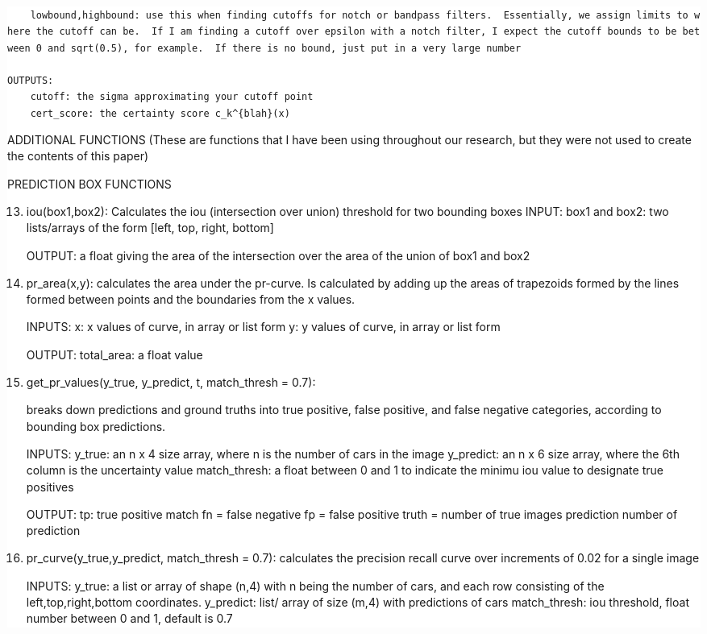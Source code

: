         lowbound,highbound: use this when finding cutoffs for notch or bandpass filters.  Essentially, we assign limits to where the cutoff can be.  If I am finding a cutoff over epsilon with a notch filter, I expect the cutoff bounds to be between 0 and sqrt(0.5), for example.  If there is no bound, just put in a very large number

    OUTPUTS:
        cutoff: the sigma approximating your cutoff point
        cert_score: the certainty score c_k^{blah}(x)
 

ADDITIONAL FUNCTIONS (These are functions that I have been using throughout our research, but they were not used to create the contents of this paper)

PREDICTION BOX FUNCTIONS

13. iou(box1,box2):
	Calculates the iou (intersection over union) threshold for two bounding boxes
	INPUT:
	box1 and box2: two lists/arrays of the form [left, top, right, bottom]

	OUTPUT:
	a float giving the area of the intersection over the area of the union of box1 and box2
 

14. pr_area(x,y):
	calculates the area under the pr-curve.  Is calculated by adding up the areas of trapezoids formed by the lines formed between points and the boundaries from the x values.

	INPUTS:
	x: x values of curve, in array or list form
	y: y values of curve, in array or list form

	OUTPUT:
	total_area: a float value

15. get_pr_values(y_true, y_predict, t, match_thresh = 0.7): 

	breaks down predictions and ground truths into true positive, false positive, and false negative categories, according to bounding box predictions.

	INPUTS:
	y_true: an n x 4 size array, where n is the number of cars in the image
	y_predict: an n x 6 size array, where the 6th column is the uncertainty value
	match_thresh: a float between 0 and 1 to indicate the minimu iou value to designate true positives

	OUTPUT:
	tp: true positive match
	fn = false negative
	fp = false positive
	truth = number of true images
	prediction number of prediction

16. pr_curve(y_true,y_predict, match_thresh = 0.7):
    calculates the precision recall curve over increments of 0.02 for a single image

	INPUTS:
		y_true: a list or array of shape (n,4) with n being the number of cars, and each row consisting of the left,top,right,bottom coordinates.
		y_predict: list/ array of size (m,4) with predictions of cars
		match_thresh: iou threshold, float number between 0 and 1, default is 0.7
